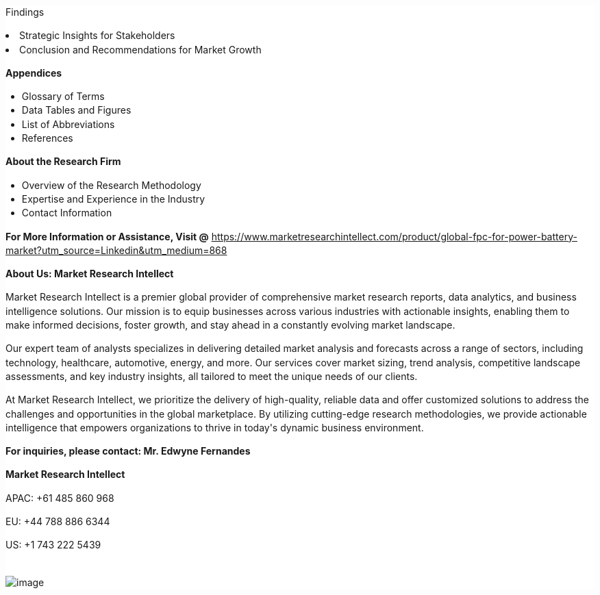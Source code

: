 Findings</li><li>Strategic Insights for Stakeholders</li><li>Conclusion and Recommendations for Market Growth</li></ul><p><strong>Appendices</strong></p><ul><li>Glossary of Terms</li><li>Data Tables and Figures</li><li>List of Abbreviations</li><li>References</li></ul><p><strong>About the Research Firm</strong></p><ul><li>Overview of the Research Methodology</li><li>Expertise and Experience in the Industry</li><li>Contact Information</li></ul></div><div class="article-main__content" data-test-id="publishing-text-block"><p><span class="font-[700]"><strong>For More Information or Assistance, Visit @</strong>&nbsp;<a href="https://www.marketresearchintellect.com/product/global-fpc-for-power-battery-market?utm_source=Linkedin&utm_medium=868">https://www.marketresearchintellect.com/product/global-fpc-for-power-battery-market?utm_source=Linkedin&utm_medium=868</a></span></p><p><strong>About Us: Market Research Intellect</strong></p><p>Market Research Intellect is a premier global provider of comprehensive market research reports, data analytics, and business intelligence solutions. Our mission is to equip businesses across various industries with actionable insights, enabling them to make informed decisions, foster growth, and stay ahead in a constantly evolving market landscape.</p><p>Our expert team of analysts specializes in delivering detailed market analysis and forecasts across a range of sectors, including technology, healthcare, automotive, energy, and more. Our services cover market sizing, trend analysis, competitive landscape assessments, and key industry insights, all tailored to meet the unique needs of our clients.</p><p>At Market Research Intellect, we prioritize the delivery of high-quality, reliable data and offer customized solutions to address the challenges and opportunities in the global marketplace. By utilizing cutting-edge research methodologies, we provide actionable intelligence that empowers organizations to thrive in today's dynamic business environment.</p><p><strong>For inquiries, please contact: Mr. Edwyne Fernandes</strong></p><p><strong>Market Research Intellect</strong></p><p>APAC: +61 485 860 968</p><p>EU: +44 788 886 6344</p><p>US: +1 743 222 5439</p></div><div class="article-main__content" data-test-id="publishing-text-block">&nbsp;</div>
![image](https://github.com/user-attachments/assets/71f37b38-f150-4722-8d34-084ddff8889c)
